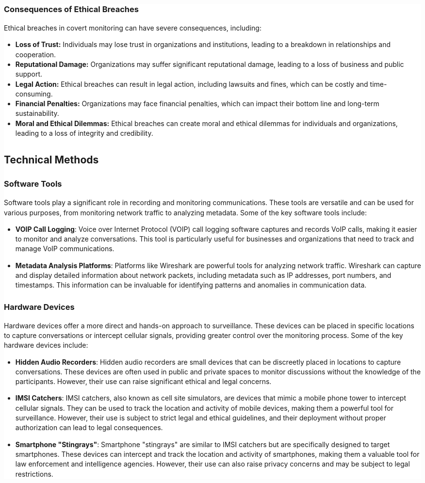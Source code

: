 ### Consequences of Ethical Breaches

Ethical breaches in covert monitoring can have severe consequences, including:
- **Loss of Trust:** Individuals may lose trust in organizations and institutions, leading to a breakdown in relationships and cooperation.
- **Reputational Damage:** Organizations may suffer significant reputational damage, leading to a loss of business and public support.
- **Legal Action:** Ethical breaches can result in legal action, including lawsuits and fines, which can be costly and time-consuming.
- **Financial Penalties:** Organizations may face financial penalties, which can impact their bottom line and long-term sustainability.
- **Moral and Ethical Dilemmas:** Ethical breaches can create moral and ethical dilemmas for individuals and organizations, leading to a loss of integrity and credibility.


## Technical Methods

### Software Tools

Software tools play a significant role in recording and monitoring communications. These tools are versatile and can be used for various purposes, from monitoring network traffic to analyzing metadata. Some of the key software tools include:

- **VOIP Call Logging**: Voice over Internet Protocol (VOIP) call logging software captures and records VoIP calls, making it easier to monitor and analyze conversations. This tool is particularly useful for businesses and organizations that need to track and manage VoIP communications.

- **Metadata Analysis Platforms**: Platforms like Wireshark are powerful tools for analyzing network traffic. Wireshark can capture and display detailed information about network packets, including metadata such as IP addresses, port numbers, and timestamps. This information can be invaluable for identifying patterns and anomalies in communication data.

### Hardware Devices

Hardware devices offer a more direct and hands-on approach to surveillance. These devices can be placed in specific locations to capture conversations or intercept cellular signals, providing greater control over the monitoring process. Some of the key hardware devices include:

- **Hidden Audio Recorders**: Hidden audio recorders are small devices that can be discreetly placed in locations to capture conversations. These devices are often used in public and private spaces to monitor discussions without the knowledge of the participants. However, their use can raise significant ethical and legal concerns.

- **IMSI Catchers**: IMSI catchers, also known as cell site simulators, are devices that mimic a mobile phone tower to intercept cellular signals. They can be used to track the location and activity of mobile devices, making them a powerful tool for surveillance. However, their use is subject to strict legal and ethical guidelines, and their deployment without proper authorization can lead to legal consequences.

- **Smartphone "Stingrays"**: Smartphone "stingrays" are similar to IMSI catchers but are specifically designed to target smartphones. These devices can intercept and track the location and activity of smartphones, making them a valuable tool for law enforcement and intelligence agencies. However, their use can also raise privacy concerns and may be subject to legal restrictions.

